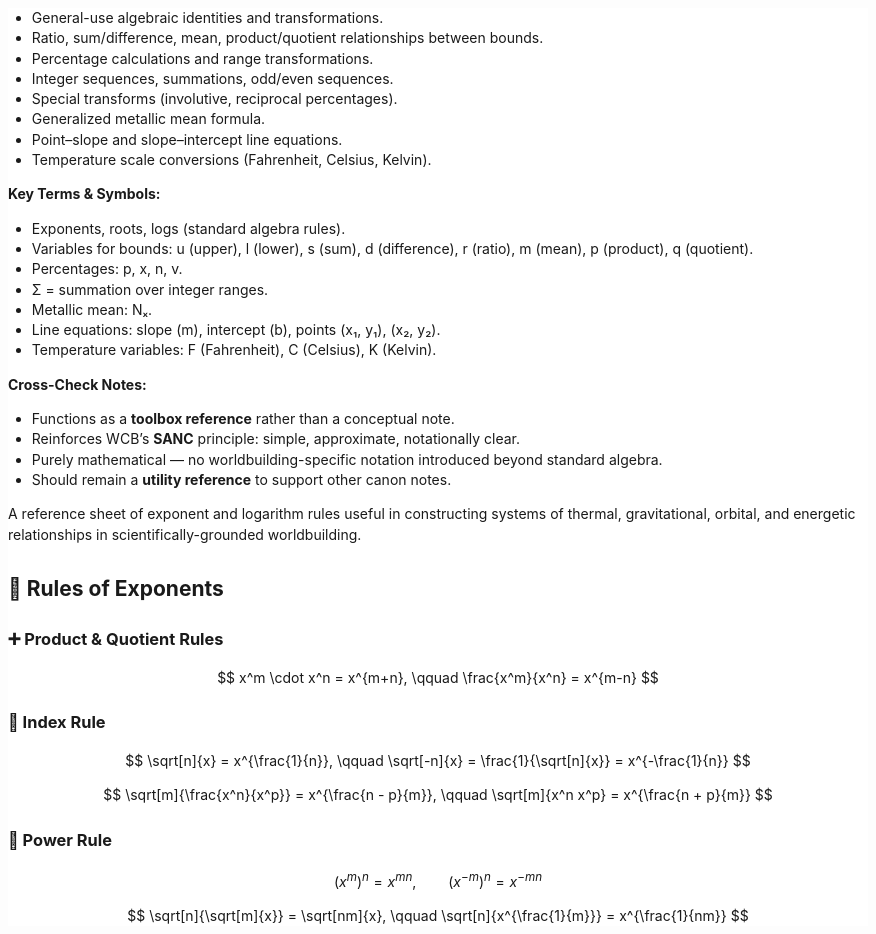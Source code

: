 - General-use algebraic identities and transformations.  
- Ratio, sum/difference, mean, product/quotient relationships between bounds.  
- Percentage calculations and range transformations.  
- Integer sequences, summations, odd/even sequences.  
- Special transforms (involutive, reciprocal percentages).  
- Generalized metallic mean formula.  
- Point–slope and slope–intercept line equations.  
- Temperature scale conversions (Fahrenheit, Celsius, Kelvin).  

**Key Terms & Symbols:**  
- Exponents, roots, logs (standard algebra rules).  
- Variables for bounds: u (upper), l (lower), s (sum), d (difference), r (ratio), m (mean), p (product), q (quotient).  
- Percentages: p, x, n, v.  
- Σ = summation over integer ranges.  
- Metallic mean: Nₓ.  
- Line equations: slope (m), intercept (b), points (x₁, y₁), (x₂, y₂).  
- Temperature variables: F (Fahrenheit), C (Celsius), K (Kelvin).  

**Cross-Check Notes:**  
- Functions as a **toolbox reference** rather than a conceptual note.  
- Reinforces WCB’s **SANC** principle: simple, approximate, notationally clear.  
- Purely mathematical — no worldbuilding-specific notation introduced beyond standard algebra.  
- Should remain a **utility reference** to support other canon notes.  


A reference sheet of exponent and logarithm rules useful in constructing systems of thermal, gravitational, orbital, and energetic relationships in scientifically-grounded worldbuilding.


## 🔢 Rules of Exponents

### ➕ Product & Quotient Rules
$$
x^m \cdot x^n = x^{m+n}, \qquad \frac{x^m}{x^n} = x^{m-n}
$$


### 📏 Index Rule
$$
\sqrt[n]{x} = x^{\frac{1}{n}}, \qquad \sqrt[-n]{x} = \frac{1}{\sqrt[n]{x}} = x^{-\frac{1}{n}}
$$

$$
\sqrt[m]{\frac{x^n}{x^p}} = x^{\frac{n - p}{m}}, \qquad \sqrt[m]{x^n x^p} = x^{\frac{n + p}{m}}
$$


### 🔁 Power Rule
$$
(x^m)^n = x^{mn}, \qquad (x^{-m})^n = x^{-mn}
$$

$$
\sqrt[n]{\sqrt[m]{x}} = \sqrt[nm]{x}, \qquad \sqrt[n]{x^{\frac{1}{m}}} = x^{\frac{1}{nm}}
$$
